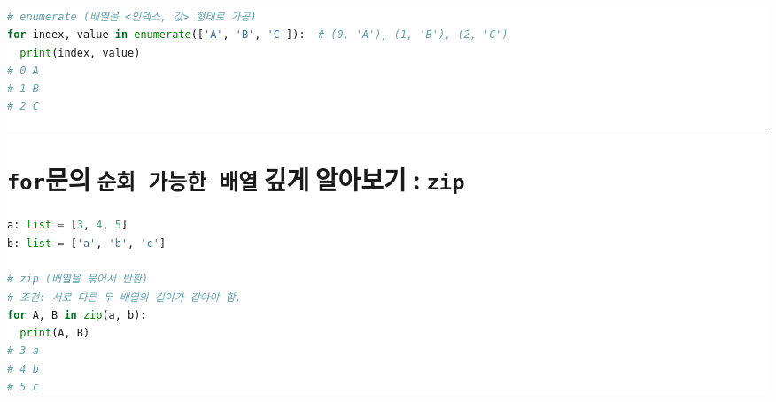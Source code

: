 ```python
# enumerate (배열을 <인덱스, 값> 형태로 가공)
for index, value in enumerate(['A', 'B', 'C']):  # (0, 'A'), (1, 'B'), (2, 'C')
  print(index, value)
# 0 A
# 1 B
# 2 C
```
---
# `for`문의 `순회 가능한 배열` 깊게 알아보기 : `zip`

```python
a: list = [3, 4, 5]
b: list = ['a', 'b', 'c']

# zip (배열을 묶어서 반환)
# 조건: 서로 다른 두 배열의 길이가 같아야 함.
for A, B in zip(a, b):
  print(A, B)
# 3 a
# 4 b
# 5 c

```